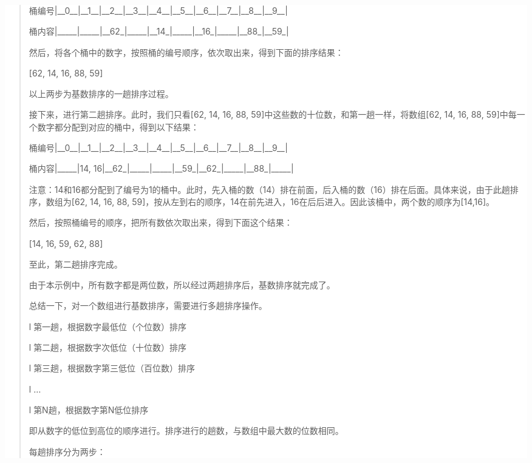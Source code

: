 >   桶编号|\_\_0\_\_|\_\_1\_\_|\_\_2\_\_|\_\_3\_\_|\_\_4\_\_|\_\_5\_\_|\_\_6\_\_|\_\_7\_\_|\_\_8\_\_|\_\_9\_\_|
>
>   桶内容|\_\_\_\_\_|\_\_\_\_\_|\_\_62\_|\_\_\_\_\_|\_\_14\_|\_\_\_\_\_|\_\_16\_|\_\_\_\_\_|\_\_88\_|\_\_59\_|
>
>    
>
>   然后，将各个桶中的数字，按照桶的编号顺序，依次取出来，得到下面的排序结果：
>
>   [62, 14, 16, 88, 59]
>
>   以上两步为基数排序的一趟排序过程。
>
>    
>
>   接下来，进行第二趟排序。此时，我们只看[62, 14, 16, 88, 59]中这些数的十位数，和第一趟一样，将数组[62, 14, 16, 88, 59]中每一个数字都分配到对应的桶中，得到以下结果：
>
>    
>
>   桶编号|\_\_0\_\_|\_\_1\_\_|\_\_2\_\_|\_\_3\_\_|\_\_4\_\_|\_\_5\_\_|\_\_6\_\_|\_\_7\_\_|\_\_8\_\_|\_\_9\_\_|
>
>   桶内容|\_\_\_\_\_|14, 16|\_\_62\_|\_\_\_\_\_|\_\_\_\_\_|\_\_59\_|\_\_62\_|\_\_\_\_\_|\_\_88\_|\_\_\_\_\_|
>
>    
>
>   注意：14和16都分配到了编号为1的桶中。此时，先入桶的数（14）排在前面，后入桶的数（16）排在后面。具体来说，由于此趟排序，数组为[62, 14, 16, 88, 59]，按从左到右的顺序，14在前先进入，16在后后进入。因此该桶中，两个数的顺序为[14,16]。
>
>    
>
>   然后，按照桶编号的顺序，把所有数依次取出来，得到下面这个结果：
>
>   [14, 16, 59, 62, 88]
>
>   至此，第二趟排序完成。
>
>    
>
>   由于本示例中，所有数字都是两位数，所以经过两趟排序后，基数排序就完成了。
>
>    
>
>   总结一下，对一个数组进行基数排序，需要进行多趟排序操作。
>
>   l 第一趟，根据数字最低位（个位数）排序
>
>   l 第二趟，根据数字次低位（十位数）排序
>
>   l 第三趟，根据数字第三低位（百位数）排序
>
>   l …
>
>   l 第N趟，根据数字第N低位排序
>
>   即从数字的低位到高位的顺序进行。排序进行的趟数，与数组中最大数的位数相同。
>
>    
>
>   每趟排序分为两步：
>
